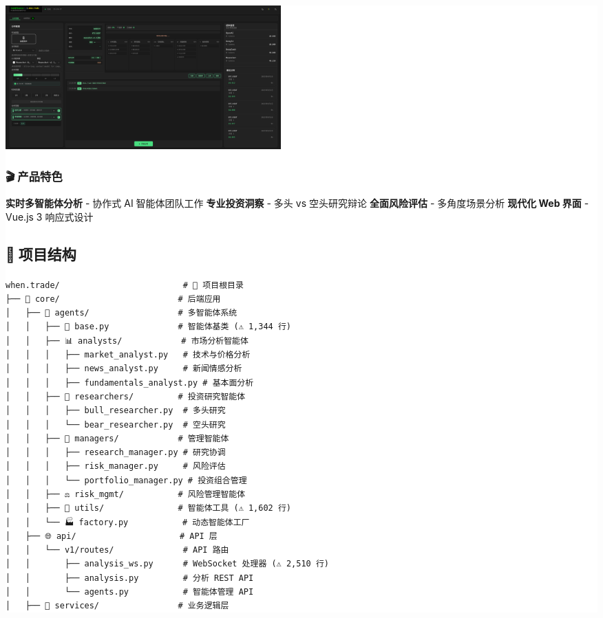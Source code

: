 <img src="docs/media/screenshots/4.png" width="400" alt="中文界面截图4"><br>
</td>
</tr>
</table>

### 🎬 产品特色

**实时多智能体分析** - 协作式 AI 智能体团队工作
**专业投资洞察** - 多头 vs 空头研究辩论
**全面风险评估** - 多角度场景分析
**现代化 Web 界面** - Vue.js 3 响应式设计

</div>

## 🏢 项目结构

```
when.trade/                         # 📁 项目根目录
├── 🐍 core/                        # 后端应用
│   ├── 🤖 agents/                  # 多智能体系统
│   │   ├── 📄 base.py              # 智能体基类 (⚠️ 1,344 行)
│   │   ├── 📊 analysts/            # 市场分析智能体
│   │   │   ├── market_analyst.py   # 技术与价格分析
│   │   │   ├── news_analyst.py     # 新闻情感分析
│   │   │   ├── fundamentals_analyst.py # 基本面分析
│   │   ├── 🔬 researchers/         # 投资研究智能体
│   │   │   ├── bull_researcher.py  # 多头研究
│   │   │   └── bear_researcher.py  # 空头研究
│   │   ├── 👥 managers/            # 管理智能体
│   │   │   ├── research_manager.py # 研究协调
│   │   │   ├── risk_manager.py     # 风险评估
│   │   │   └── portfolio_manager.py # 投资组合管理
│   │   ├── ⚖️ risk_mgmt/           # 风险管理智能体
│   │   ├── 🧰 utils/               # 智能体工具 (⚠️ 1,602 行)
│   │   └── 🏭 factory.py           # 动态智能体工厂
│   ├── 🌐 api/                     # API 层
│   │   └── v1/routes/              # API 路由
│   │       ├── analysis_ws.py      # WebSocket 处理器 (⚠️ 2,510 行)
│   │       ├── analysis.py         # 分析 REST API
│   │       └── agents.py           # 智能体管理 API
│   ├── 🔄 services/                # 业务逻辑层
```